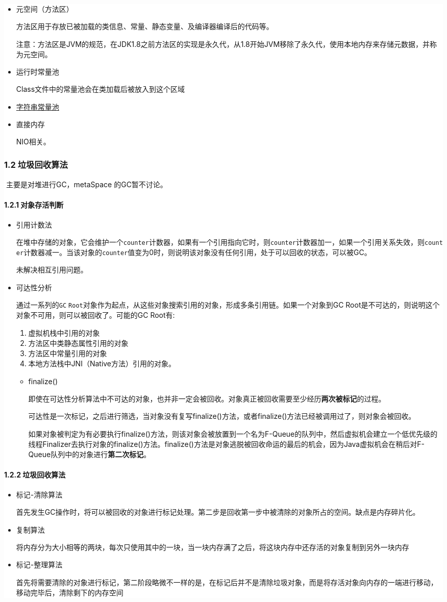 + 元空间（方法区）

  方法区用于存放已被加载的类信息、常量、静态变量、及编译器编译后的代码等。

  注意：方法区是JVM的规范，在JDK1.8之前方法区的实现是永久代，从1.8开始JVM移除了永久代，使用本地内存来存储元数据，并称为元空间。

+ 运行时常量池

  Class文件中的常量池会在类加载后被放入到这个区域

+ [字符串常量池](Java_basic.md)

+ 直接内存

  NIO相关。


### 1.2 垃圾回收算法

​	主要是对堆进行GC，metaSpace 的GC暂不讨论。

#### 1.2.1 对象存活判断

+ 引用计数法

  在堆中存储的对象，它会维护一个`counter`计数器，如果有一个引用指向它时，则`counter`计数器加一，如果一个引用关系失效，则`counter`计数器减一。当该对象的`counter`值变为0时，则说明该对象没有任何引用，处于可以回收的状态，可以被GC。

  未解决相互引用问题。

+ 可达性分析

  通过一系列的`GC` `Root`对象作为起点，从这些对象搜索引用的对象，形成多条引用链。如果一个对象到GC Root是不可达的，则说明这个对象不可用，则可以被回收了。可能的GC Root有:

  1. 虚拟机栈中引用的对象
  2. 方法区中类静态属性引用的对象
  3. 方法区中常量引用的对象
  4. 本地方法栈中JNI（Native方法）引用的对象。

  + finalize()

    即使在可达性分析算法中不可达的对象，也并非一定会被回收。对象真正被回收需要至少经历**两次被标记**的过程。

    可达性是一次标记，之后进行筛选，当对象没有复写finalize()方法，或者finalize()方法已经被调用过了，则对象会被回收。

    如果对象被判定为有必要执行finalize()方法，则该对象会被放置到一个名为F-Queue的队列中，然后虚拟机会建立一个低优先级的线程Finalizer去执行对象的finalize()方法。finalize()方法是对象逃脱被回收命运的最后的机会，因为Java虚拟机会在稍后对F-Queue队列中的对象进行**第二次标记**。

#### 1.2.2 垃圾回收算法

+ 标记-清除算法

  首先发生GC操作时，将可以被回收的对象进行标记处理。第二步是回收第一步中被清除的对象所占的空间。缺点是内存碎片化。

+ 复制算法

  将内存分为大小相等的两块，每次只使用其中的一块，当一块内存满了之后，将这块内存中还存活的对象复制到另外一块内存

+ 标记-整理算法

  首先将需要清除的对象进行标记，第二阶段略微不一样的是，在标记后并不是清除垃圾对象，而是将存活对象向内存的一端进行移动，移动完毕后，清除剩下的内存空间

